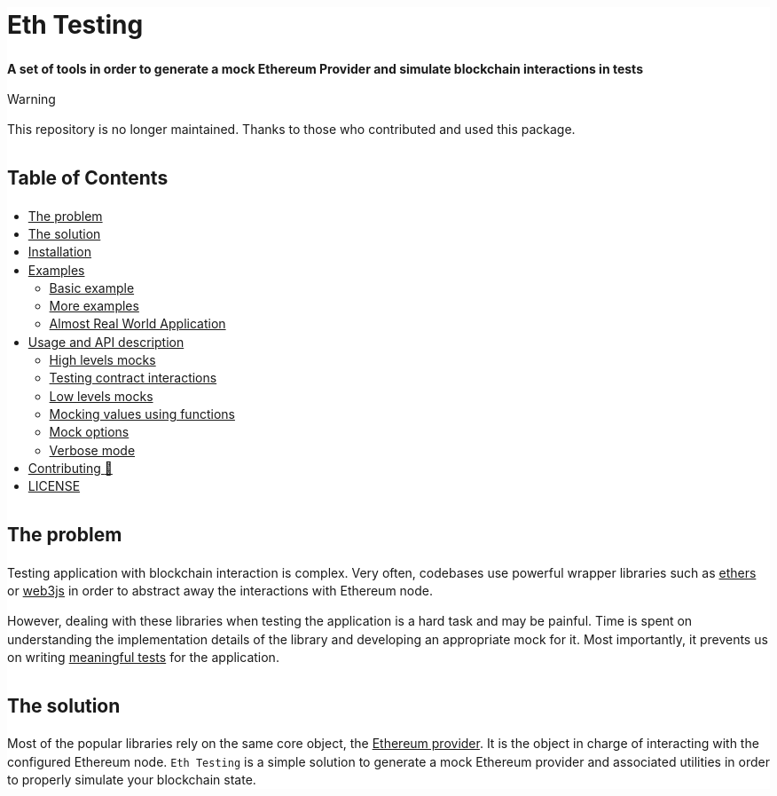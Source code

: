 # Eth Testing

**A set of tools in order to generate a mock Ethereum Provider and simulate blockchain interactions in tests**

> [!WARNING]
> This repository is no longer maintained. Thanks to those who contributed and used this package.

## Table of Contents




- [The problem](#the-problem)
- [The solution](#the-solution)
- [Installation](#installation)
- [Examples](#examples)
  - [Basic example](#basic-example)
  - [More examples](#more-examples)
  - [Almost Real World Application](#almost-real-world-application)
- [Usage and API description](#usage-and-api-description)
  - [High levels mocks](#high-levels-mocks)
  - [Testing contract interactions](#testing-contract-interactions)
  - [Low levels mocks](#low-levels-mocks)
  - [Mocking values using functions](#mocking-values-using-functions)
  - [Mock options](#mock-options)
  - [Verbose mode](#verbose-mode)
- [Contributing :rocket:](#contributing-rocket)
- [LICENSE](#license)



## The problem

Testing application with blockchain interaction is complex. Very often, codebases use powerful wrapper libraries such as [ethers](https://docs.ethers.io/v5/) or [web3js](https://web3js.readthedocs.io/en/v1.8.0/) in order to abstract away the interactions with Ethereum node.

However, dealing with these libraries when testing the application is a hard task and may be painful. Time is spent on understanding the implementation details of the library and developing an appropriate mock for it. Most importantly, it prevents us on writing [meaningful tests](https://twitter.com/kentcdodds/status/977018512689455106) for the application.

## The solution

Most of the popular libraries rely on the same core object, the [Ethereum provider](https://eips.ethereum.org/EIPS/eip-1193). It is the object in charge of interacting with the configured Ethereum node. `Eth Testing` is a simple solution to generate a mock Ethereum provider and associated utilities in order to properly simulate your blockchain state.
